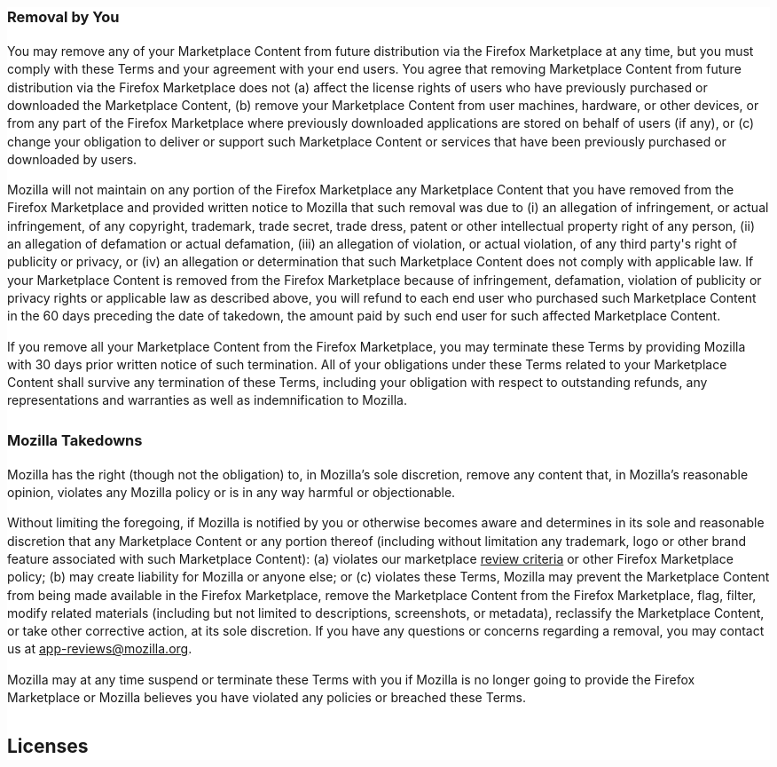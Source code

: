 ### Removal by You

You may remove any of your Marketplace Content from future distribution via the Firefox Marketplace at any time, but you must comply with these Terms and your agreement with your end users. You agree that removing Marketplace Content from future distribution via the Firefox Marketplace does not (a) affect the license rights of users who have previously purchased or downloaded the Marketplace Content, (b) remove your Marketplace Content from user machines, hardware, or other devices, or from any part of the Firefox Marketplace where previously downloaded applications are stored on behalf of users (if any), or (c) change your obligation to deliver or support such Marketplace Content or services that have been previously purchased or downloaded by users.

Mozilla will not maintain on any portion of the Firefox Marketplace any Marketplace Content that you have removed from the Firefox Marketplace and provided written notice to Mozilla that such removal was due to (i) an allegation of infringement, or actual infringement, of any copyright, trademark, trade secret, trade dress, patent or other intellectual property right of any person, (ii) an allegation of defamation or actual defamation, (iii) an allegation of violation, or actual violation, of any third party's right of publicity or privacy, or (iv) an allegation or determination that such Marketplace Content does not comply with applicable law. If your Marketplace Content is removed from the Firefox Marketplace because of infringement, defamation, violation of publicity or privacy rights or applicable law as described above, you will refund to each end user who purchased such Marketplace Content in the 60 days preceding the date of takedown, the amount paid by such end user for such affected Marketplace Content.

If you remove all your Marketplace Content from the Firefox Marketplace, you may terminate these Terms by providing Mozilla with 30 days prior written notice of such termination. All of your obligations under these Terms related to your Marketplace Content shall survive any termination of these Terms, including your obligation with respect to outstanding refunds, any representations and warranties as well as indemnification to Mozilla.


### Mozilla Takedowns

Mozilla has the right (though not the obligation) to, in Mozilla&rsquo;s sole discretion, remove any content that, in Mozilla&rsquo;s reasonable opinion, violates any Mozilla policy or is in any way harmful or objectionable.

Without limiting the foregoing, if Mozilla is notified by you or otherwise becomes aware and determines in its sole and reasonable discretion that any Marketplace Content or any portion thereof (including without limitation any trademark, logo or other brand feature associated with such Marketplace Content): (a) violates our marketplace [review criteria](https://developer.mozilla.org/en-US/docs/Apps/Marketplace_review_criteria) or other Firefox Marketplace policy; (b) may create liability for Mozilla or anyone else; or (c) violates these Terms, Mozilla may prevent the Marketplace Content from being made available in the Firefox Marketplace, remove the Marketplace Content from the Firefox Marketplace, flag, filter, modify related materials (including but not limited to descriptions, screenshots, or metadata), reclassify the Marketplace Content, or take other corrective action, at its sole discretion. If you have any questions or concerns regarding a removal, you may contact us at [app-reviews@mozilla.org](mailto:app-reviews@mozilla.org).

Mozilla may at any time suspend or terminate these Terms with you if Mozilla is no longer going to provide the Firefox Marketplace or Mozilla believes you have violated any policies or breached these Terms.


## Licenses
